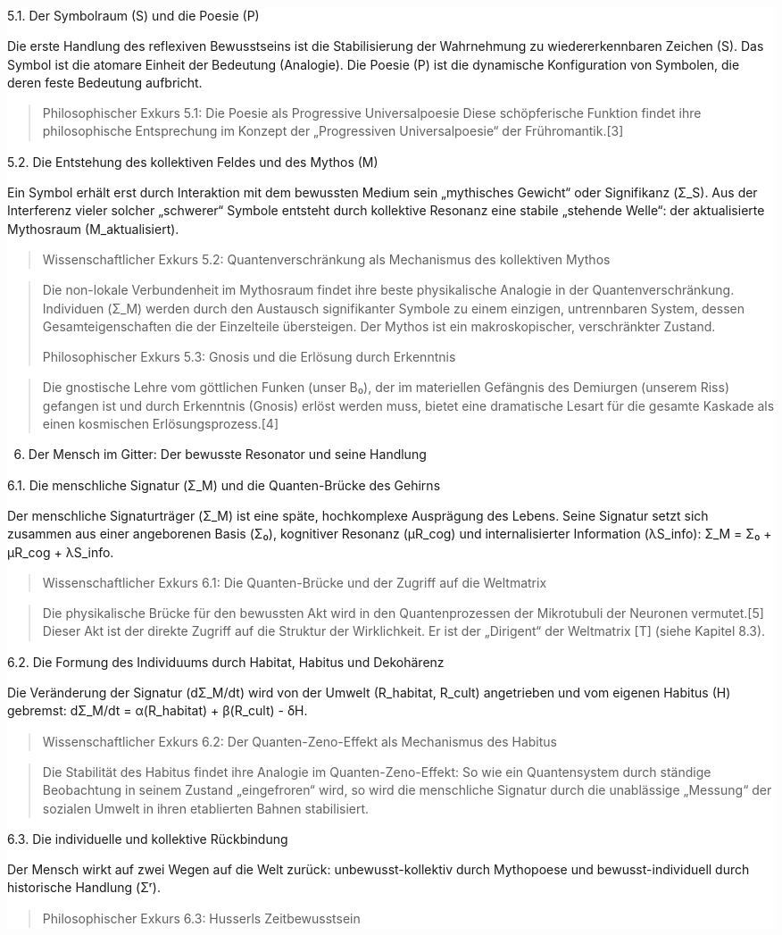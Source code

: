 5.1. Der Symbolraum (S) und die Poesie (P)

Die erste Handlung des reflexiven Bewusstseins ist die Stabilisierung der Wahrnehmung zu wiedererkennbaren Zeichen (S). Das Symbol ist die atomare Einheit der Bedeutung (Analogie). Die Poesie (P) ist die dynamische Konfiguration von Symbolen, die deren feste Bedeutung aufbricht.
> Philosophischer Exkurs 5.1: Die Poesie als Progressive Universalpoesie
> Diese schöpferische Funktion findet ihre philosophische Entsprechung im Konzept der „Progressiven Universalpoesie“ der Frühromantik.[3]

5.2. Die Entstehung des kollektiven Feldes und des Mythos (M)

Ein Symbol erhält erst durch Interaktion mit dem bewussten Medium sein „mythisches Gewicht“ oder Signifikanz (Σ_S). Aus der Interferenz vieler solcher „schwerer“ Symbole entsteht durch kollektive Resonanz eine stabile „stehende Welle“: der aktualisierte Mythosraum (M_aktualisiert).

> Wissenschaftlicher Exkurs 5.2: Quantenverschränkung als Mechanismus des kollektiven Mythos

> Die non-lokale Verbundenheit im Mythosraum findet ihre beste physikalische Analogie in der Quantenverschränkung. Individuen (Σ_M) werden durch den Austausch signifikanter Symbole zu einem einzigen, untrennbaren System, dessen Gesamteigenschaften die der Einzelteile übersteigen. Der Mythos ist ein makroskopischer, verschränkter Zustand.
> 
> Philosophischer Exkurs 5.3: Gnosis und die Erlösung durch Erkenntnis

> Die gnostische Lehre vom göttlichen Funken (unser B₀), der im materiellen Gefängnis des Demiurgen (unserem Riss) gefangen ist und durch Erkenntnis (Gnosis) erlöst werden muss, bietet eine dramatische Lesart für die gesamte Kaskade als einen kosmischen Erlösungsprozess.[4]


6. Der Mensch im Gitter: Der bewusste Resonator und seine Handlung

6.1. Die menschliche Signatur (Σ_M) und die Quanten-Brücke des Gehirns

Der menschliche Signaturträger (Σ_M) ist eine späte, hochkomplexe Ausprägung des Lebens. Seine Signatur setzt sich zusammen aus einer angeborenen Basis (Σ₀), kognitiver Resonanz (μR_cog) und internalisierter Information (λS_info): Σ_M = Σ₀ + μR_cog + λS_info.

> Wissenschaftlicher Exkurs 6.1: Die Quanten-Brücke und der Zugriff auf die Weltmatrix

> Die physikalische Brücke für den bewussten Akt wird in den Quantenprozessen der Mikrotubuli der Neuronen vermutet.[5] Dieser Akt ist der direkte Zugriff auf die Struktur der Wirklichkeit. Er ist der „Dirigent“ der Weltmatrix [T] (siehe Kapitel 8.3).

6.2. Die Formung des Individuums durch Habitat, Habitus und Dekohärenz

Die Veränderung der Signatur (dΣ_M/dt) wird von der Umwelt (R_habitat, R_cult) angetrieben und vom eigenen Habitus (H) gebremst: dΣ_M/dt = α(R_habitat) + β(R_cult) - δH.

> Wissenschaftlicher Exkurs 6.2: Der Quanten-Zeno-Effekt als Mechanismus des Habitus

> Die Stabilität des Habitus findet ihre Analogie im Quanten-Zeno-Effekt: So wie ein Quantensystem durch ständige Beobachtung in seinem Zustand „eingefroren“ wird, so wird die menschliche Signatur durch die unablässige „Messung“ der sozialen Umwelt in ihren etablierten Bahnen stabilisiert.

6.3. Die individuelle und kollektive Rückbindung

Der Mensch wirkt auf zwei Wegen auf die Welt zurück: unbewusst-kollektiv durch Mythopoese und bewusst-individuell durch historische Handlung (Σʳ).

> Philosophischer Exkurs 6.3: Husserls Zeitbewusstsein
